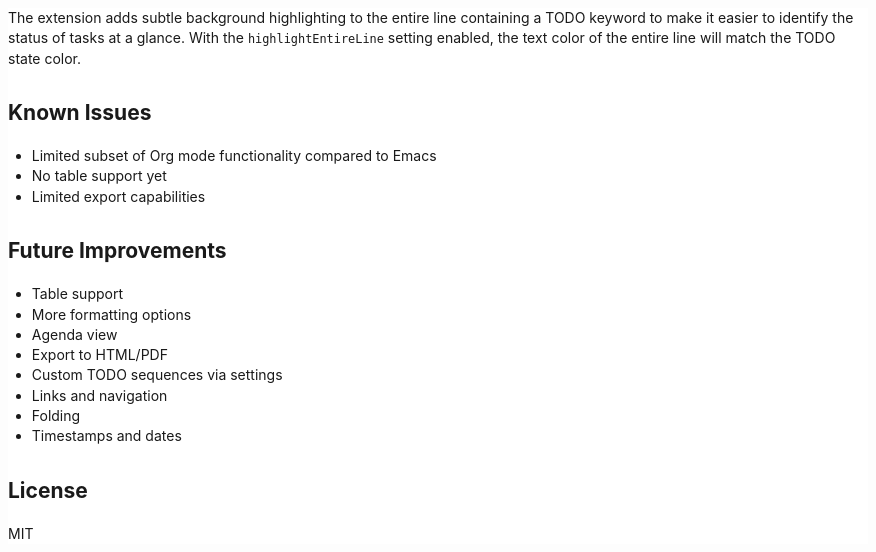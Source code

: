 The extension adds subtle background highlighting to the entire line containing a TODO keyword to make it easier to identify the status of tasks at a glance. With the `highlightEntireLine` setting enabled, the text color of the entire line will match the TODO state color.

## Known Issues

- Limited subset of Org mode functionality compared to Emacs
- No table support yet
- Limited export capabilities

## Future Improvements

- Table support
- More formatting options
- Agenda view
- Export to HTML/PDF
- Custom TODO sequences via settings
- Links and navigation
- Folding
- Timestamps and dates

## License

MIT
